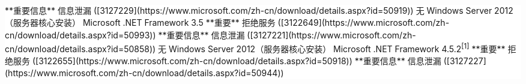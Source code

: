 </td>
<td style="border:1px solid black;">
**重要信息**  
信息泄漏  
([3127229](https://www.microsoft.com/zh-cn/download/details.aspx?id=50919))

</td>
<td style="border:1px solid black;">
无

</td>
</tr>
<tr>
<td style="border:1px solid black;">
Windows Server 2012（服务器核心安装）

</td>
<td style="border:1px solid black;">
Microsoft .NET Framework 3.5

</td>
<td style="border:1px solid black;">
**重要**  
拒绝服务  
([3122649](https://www.microsoft.com/zh-cn/download/details.aspx?id=50993))

</td>
<td style="border:1px solid black;">
**重要信息**  
信息泄漏  
([3127221](https://www.microsoft.com/zh-cn/download/details.aspx?id=50858))

</td>
<td style="border:1px solid black;">
无

</td>
</tr>
<tr>
<td style="border:1px solid black;">
Windows Server 2012（服务器核心安装）

</td>
<td style="border:1px solid black;">
Microsoft .NET Framework 4.5.2<sup>[1]</sup>

</td>
<td style="border:1px solid black;">
**重要**  
拒绝服务  
([3122655](https://www.microsoft.com/zh-cn/download/details.aspx?id=50918))

</td>
<td style="border:1px solid black;">
**重要信息**  
信息泄漏  
([3127227](https://www.microsoft.com/zh-cn/download/details.aspx?id=50944))
